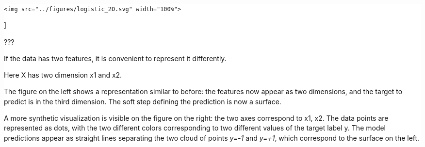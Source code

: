     <img src="../figures/logistic_2D.svg" width="100%">
]
 

???

If the data has two features, it is convenient to represent it
differently.

Here X has two dimension x1 and x2.

The figure on the left shows a representation similar to before: the
features now appear as two dimensions, and the target to predict is in
the third dimension. The soft step defining the prediction is now a
surface.

A more synthetic visualization is visible on the figure on the right: the
two axes correspond to x1, x2. The data points are represented as dots,
with the two different colors corresponding to two different values of
the target label y. The model predictions appear as straight lines
separating the two cloud of points *y=-1* and *y=+1*, which correspond to
the surface on the left.
